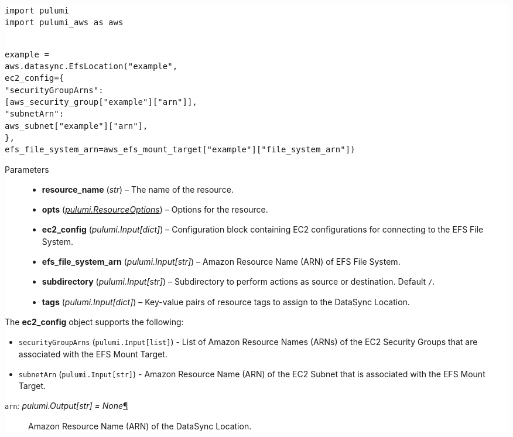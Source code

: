 <div class="highlight-python notranslate"><div class="highlight"><pre><span></span><span class="kn">import</span> <span class="nn">pulumi</span>
<span class="kn">import</span> <span class="nn">pulumi_aws</span> <span class="k">as</span> <span class="nn">aws</span>

<span class="n">example</span> <span class="o">=</span> <span class="n">aws</span><span class="o">.</span><span class="n">datasync</span><span class="o">.</span><span class="n">EfsLocation</span><span class="p">(</span><span class="s2">&quot;example&quot;</span><span class="p">,</span>
    <span class="n">ec2_config</span><span class="o">=</span><span class="p">{</span>
        <span class="s2">&quot;securityGroupArns&quot;</span><span class="p">:</span> <span class="p">[</span><span class="n">aws_security_group</span><span class="p">[</span><span class="s2">&quot;example&quot;</span><span class="p">][</span><span class="s2">&quot;arn&quot;</span><span class="p">]],</span>
        <span class="s2">&quot;subnetArn&quot;</span><span class="p">:</span> <span class="n">aws_subnet</span><span class="p">[</span><span class="s2">&quot;example&quot;</span><span class="p">][</span><span class="s2">&quot;arn&quot;</span><span class="p">],</span>
    <span class="p">},</span>
    <span class="n">efs_file_system_arn</span><span class="o">=</span><span class="n">aws_efs_mount_target</span><span class="p">[</span><span class="s2">&quot;example&quot;</span><span class="p">][</span><span class="s2">&quot;file_system_arn&quot;</span><span class="p">])</span>
</pre></div>
</div>
<dl class="field-list simple">
<dt class="field-odd">Parameters</dt>
<dd class="field-odd"><ul class="simple">
<li><p><strong>resource_name</strong> (<em>str</em>) – The name of the resource.</p></li>
<li><p><strong>opts</strong> (<a class="reference internal" href="../../pulumi/#pulumi.ResourceOptions" title="pulumi.ResourceOptions"><em>pulumi.ResourceOptions</em></a>) – Options for the resource.</p></li>
<li><p><strong>ec2_config</strong> (<em>pulumi.Input</em><em>[</em><em>dict</em><em>]</em>) – Configuration block containing EC2 configurations for connecting to the EFS File System.</p></li>
<li><p><strong>efs_file_system_arn</strong> (<em>pulumi.Input</em><em>[</em><em>str</em><em>]</em>) – Amazon Resource Name (ARN) of EFS File System.</p></li>
<li><p><strong>subdirectory</strong> (<em>pulumi.Input</em><em>[</em><em>str</em><em>]</em>) – Subdirectory to perform actions as source or destination. Default <code class="docutils literal notranslate"><span class="pre">/</span></code>.</p></li>
<li><p><strong>tags</strong> (<em>pulumi.Input</em><em>[</em><em>dict</em><em>]</em>) – Key-value pairs of resource tags to assign to the DataSync Location.</p></li>
</ul>
</dd>
</dl>
<p>The <strong>ec2_config</strong> object supports the following:</p>
<ul class="simple">
<li><p><code class="docutils literal notranslate"><span class="pre">securityGroupArns</span></code> (<code class="docutils literal notranslate"><span class="pre">pulumi.Input[list]</span></code>) - List of Amazon Resource Names (ARNs) of the EC2 Security Groups that are associated with the EFS Mount Target.</p></li>
<li><p><code class="docutils literal notranslate"><span class="pre">subnetArn</span></code> (<code class="docutils literal notranslate"><span class="pre">pulumi.Input[str]</span></code>) - Amazon Resource Name (ARN) of the EC2 Subnet that is associated with the EFS Mount Target.</p></li>
</ul>
<dl class="py attribute">
<dt id="pulumi_aws.datasync.EfsLocation.arn">
<code class="sig-name descname">arn</code><em class="property">: pulumi.Output[str]</em><em class="property"> = None</em><a class="headerlink" href="#pulumi_aws.datasync.EfsLocation.arn" title="Permalink to this definition">¶</a></dt>
<dd><p>Amazon Resource Name (ARN) of the DataSync Location.</p>
</dd></dl>
